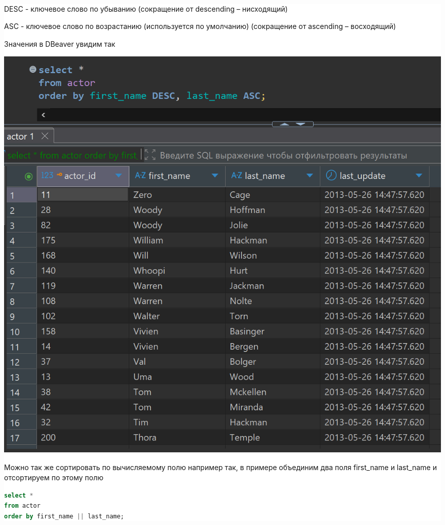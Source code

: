 DESC - ключевое слово по убыванию
(сокращение от descending – нисходящий)

ASC - ключевое слово по возрастанию (используется по умолчанию)
(сокращение от ascending – восходящий)

Значения в DBeaver увидим так

![img](img/5/007.png)

Можно так же сортировать по вычисляемому полю например так, в примере объединим два поля first_name и last_name и отсортируем по этому полю

```sql
select *
from actor
order by first_name || last_name;
```
